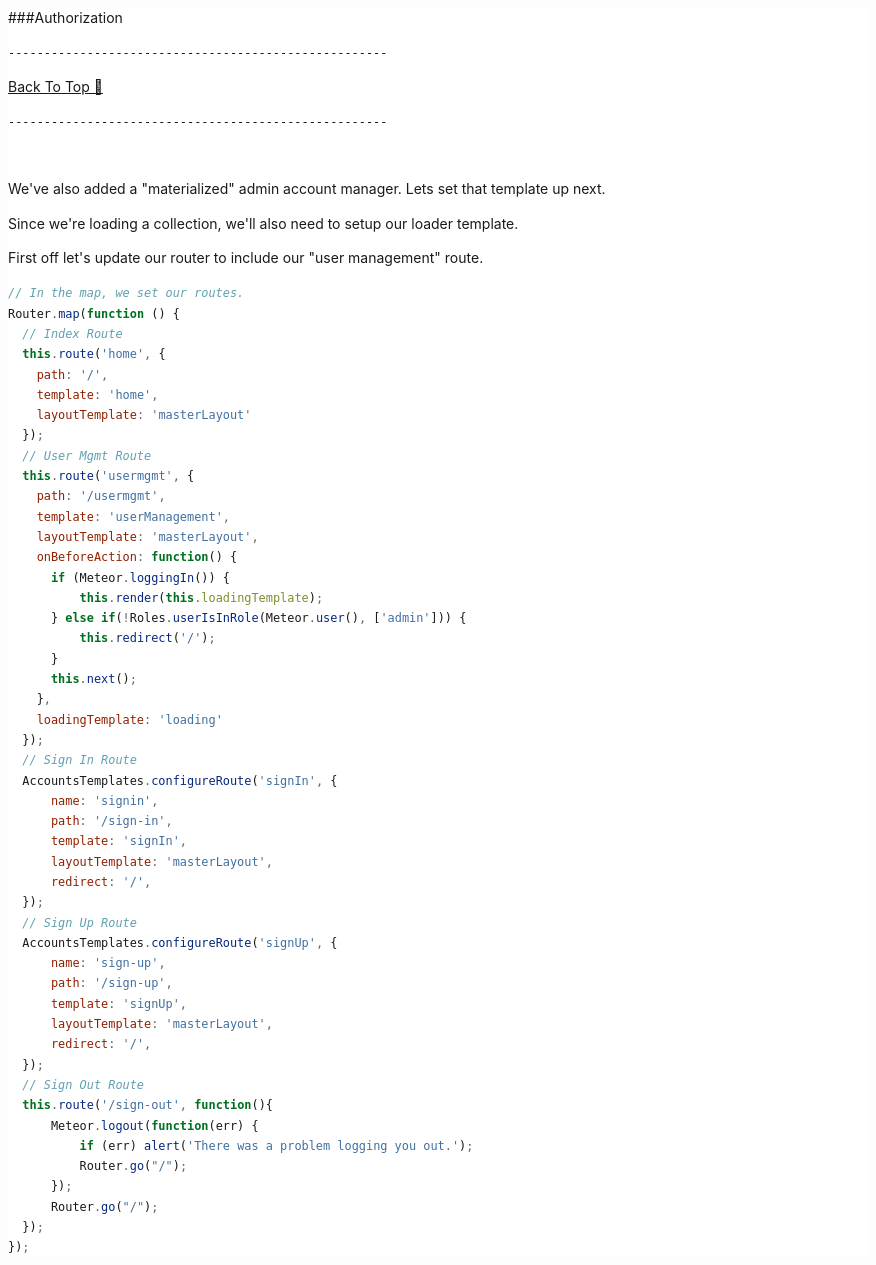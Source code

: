<a name="auth"></a>
###Authorization
` `

`-----------------------------------------------------`

[Back To Top 🔼](#dir)

`-----------------------------------------------------`

` `

We've also added a "materialized" admin account manager. Lets set that template up next.

Since we're loading a collection, we'll also need to setup our loader template.

First off let's update our router to include our "user management" route.

```javascript
// In the map, we set our routes.
Router.map(function () {
  // Index Route
  this.route('home', {
    path: '/',
    template: 'home',
    layoutTemplate: 'masterLayout'
  });
  // User Mgmt Route
  this.route('usermgmt', {
    path: '/usermgmt',
    template: 'userManagement',
    layoutTemplate: 'masterLayout',
    onBeforeAction: function() {
      if (Meteor.loggingIn()) {
          this.render(this.loadingTemplate);
      } else if(!Roles.userIsInRole(Meteor.user(), ['admin'])) {
          this.redirect('/');
      }
      this.next();
    },
    loadingTemplate: 'loading'
  });
  // Sign In Route
  AccountsTemplates.configureRoute('signIn', {
      name: 'signin',
      path: '/sign-in',
      template: 'signIn',
      layoutTemplate: 'masterLayout',
      redirect: '/',
  });
  // Sign Up Route
  AccountsTemplates.configureRoute('signUp', {
      name: 'sign-up',
      path: '/sign-up',
      template: 'signUp',
      layoutTemplate: 'masterLayout',
      redirect: '/',
  });
  // Sign Out Route
  this.route('/sign-out', function(){
      Meteor.logout(function(err) {
          if (err) alert('There was a problem logging you out.');
          Router.go("/");
      });
      Router.go("/");
  });
});
```